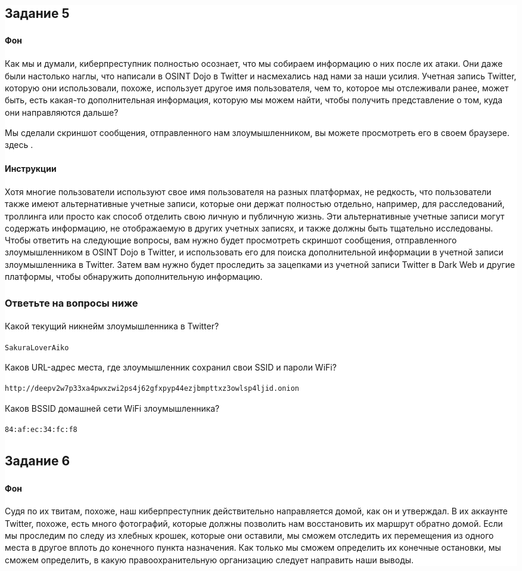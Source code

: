 ## Задание 5
#### Фон
Как мы и думали, киберпреступник полностью осознает, что мы собираем информацию о них после их атаки. Они даже были 
настолько наглы, что написали в OSINT Dojo в Twitter и насмехались над нами за наши усилия. Учетная запись Twitter, 
которую они использовали, похоже, использует другое имя пользователя, чем то, которое мы отслеживали ранее, может 
быть, есть какая-то дополнительная информация, которую мы можем найти, чтобы получить представление о том, куда они 
направляются дальше?    

Мы сделали скриншот сообщения, отправленного нам злоумышленником, вы можете просмотреть его в своем браузере. здесь .

#### Инструкции

Хотя многие пользователи используют свое имя пользователя на разных платформах, не редкость, что пользователи также 
имеют альтернативные учетные записи, которые они держат полностью отдельно, например, для расследований, троллинга 
или просто как способ отделить свою личную и публичную жизнь. Эти альтернативные учетные записи могут содержать 
информацию, не отображаемую в других учетных записях, и также должны быть тщательно исследованы. Чтобы ответить на 
следующие вопросы, вам нужно будет просмотреть скриншот сообщения, отправленного злоумышленником в OSINT Dojo в 
Twitter, и использовать его для поиска дополнительной информации в учетной записи злоумышленника в Twitter. Затем 
вам нужно будет проследить за зацепками из учетной записи Twitter в Dark Web и другие платформы, чтобы обнаружить 
дополнительную информацию.       

### Ответьте на вопросы ниже
Какой текущий никнейм злоумышленника в Twitter?
```commandline
SakuraLoverAiko

```
Каков URL-адрес места, где злоумышленник сохранил свои SSID и пароли WiFi?
```commandline
http://deepv2w7p33xa4pwxzwi2ps4j62gfxpyp44ezjbmpttxz3owlsp4ljid.onion

```
Каков BSSID домашней сети WiFi злоумышленника?

```commandline
84:af:ec:34:fc:f8
```

## Задание 6
#### Фон
Судя по их твитам, похоже, наш киберпреступник действительно направляется домой, как он и утверждал. В их аккаунте 
Twitter, похоже, есть много фотографий, которые должны позволить нам восстановить их маршрут обратно домой. Если мы 
проследим по следу из хлебных крошек, которые они оставили, мы сможем отследить их перемещения из одного места в 
другое вплоть до конечного пункта назначения. Как только мы сможем определить их конечные остановки, мы сможем 
определить, в какую правоохранительную организацию следует направить наши выводы.
